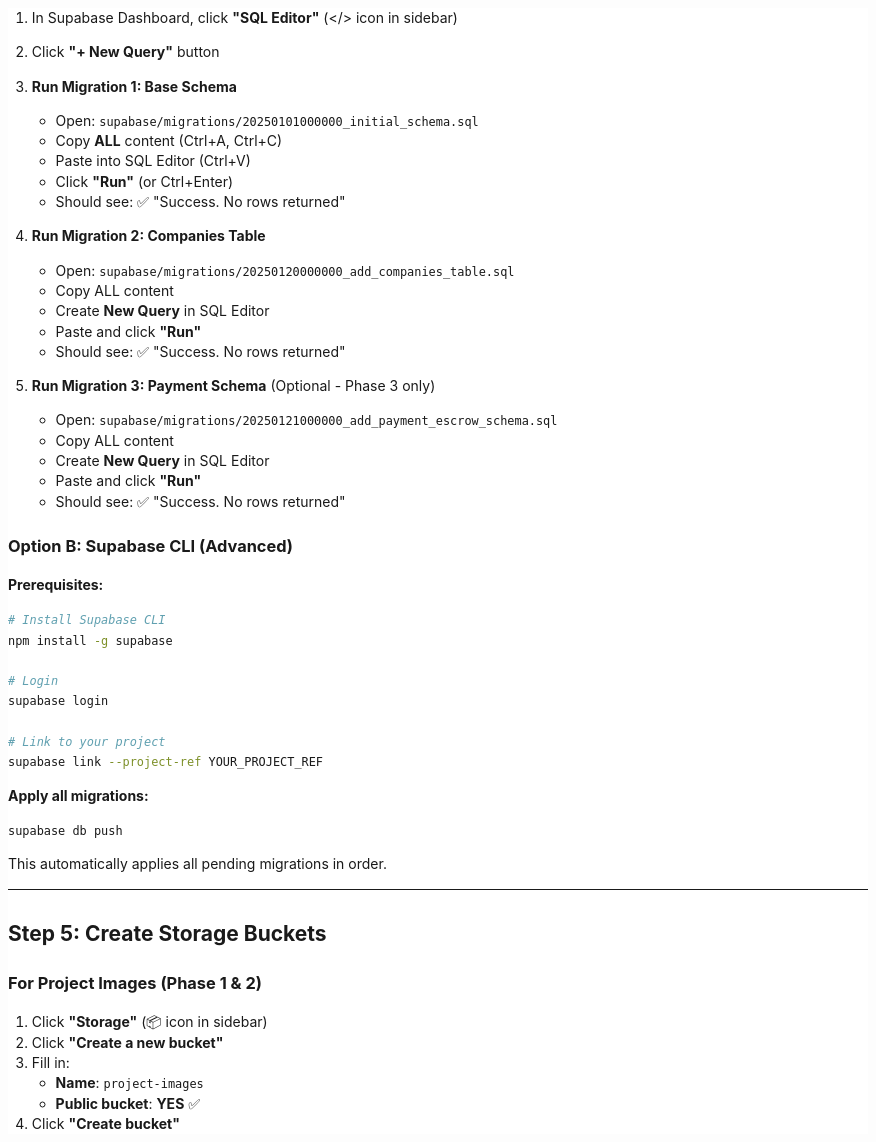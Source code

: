 1. In Supabase Dashboard, click **"SQL Editor"** (</> icon in sidebar)
2. Click **"+ New Query"** button

3. **Run Migration 1: Base Schema**
   - Open: `supabase/migrations/20250101000000_initial_schema.sql`
   - Copy **ALL** content (Ctrl+A, Ctrl+C)
   - Paste into SQL Editor (Ctrl+V)
   - Click **"Run"** (or Ctrl+Enter)
   - Should see: ✅ "Success. No rows returned"

4. **Run Migration 2: Companies Table**
   - Open: `supabase/migrations/20250120000000_add_companies_table.sql`
   - Copy ALL content
   - Create **New Query** in SQL Editor
   - Paste and click **"Run"**
   - Should see: ✅ "Success. No rows returned"

5. **Run Migration 3: Payment Schema** (Optional - Phase 3 only)
   - Open: `supabase/migrations/20250121000000_add_payment_escrow_schema.sql`
   - Copy ALL content
   - Create **New Query** in SQL Editor
   - Paste and click **"Run"**
   - Should see: ✅ "Success. No rows returned"

### Option B: Supabase CLI (Advanced)

**Prerequisites:**
```bash
# Install Supabase CLI
npm install -g supabase

# Login
supabase login

# Link to your project
supabase link --project-ref YOUR_PROJECT_REF
```

**Apply all migrations:**
```bash
supabase db push
```

This automatically applies all pending migrations in order.

---

## Step 5: Create Storage Buckets

### For Project Images (Phase 1 & 2)

1. Click **"Storage"** (📦 icon in sidebar)
2. Click **"Create a new bucket"**
3. Fill in:
   - **Name**: `project-images`
   - **Public bucket**: **YES** ✅
4. Click **"Create bucket"**
